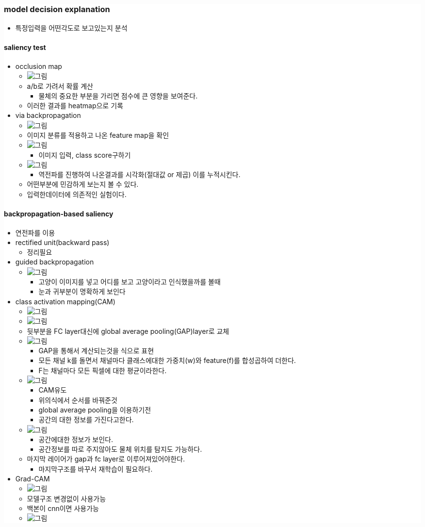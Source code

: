 ### model decision explanation
- 특정입력을 어떤각도로 보고있는지 분석

#### saliency test
- occlusion map
  - ![그림](https://user-images.githubusercontent.com/24247768/110643429-6e28b980-81f7-11eb-97b2-3d69e957d1d0.png)
  - a/b로 가려서 확률 계산
    - 물체의 중요한 부분을 가리면 점수에 큰 영향을 보여준다.
  - 이러한 결과를 heatmap으로 기록
- via backpropagation
  - ![그림](https://user-images.githubusercontent.com/24247768/110643602-9b756780-81f7-11eb-8f25-2131ce226e64.png)
  - 이미지 분류를 적용하고 나온 feature map을 확인
  - ![그림](https://user-images.githubusercontent.com/24247768/110643721-bfd14400-81f7-11eb-9810-fb72737f9188.png)
    - 이미지 입력, class score구하기
  - ![그림](https://user-images.githubusercontent.com/24247768/110643795-d24b7d80-81f7-11eb-8e18-4f0eb638102d.png)
    - 역전파를 진행하여 나온결과를 시각화(절대값 or 제곱) 이를 누적시킨다.
  - 어떤부분에 민감하게 보는지 볼 수 있다.
  - 입력한데이터에 의존적인 실험이다.

#### backpropagation-based saliency
- 연전파를 이용
- rectified unit(backward pass)
  - 정리필요
- guided backpropagation
  - ![그림](https://user-images.githubusercontent.com/24247768/110644362-5bfb4b00-81f8-11eb-96c5-bd0894f58243.png)
    - 고양이 이미지를 넣고 어디를 보고 고양이라고 인식했을까를 볼때
    - 눈과 귀부분이 명확하게 보인다
- class activation mapping(CAM)
  - ![그림](https://user-images.githubusercontent.com/24247768/110644730-bd231e80-81f8-11eb-9da9-ad38f9735563.png)
  - ![그림](https://user-images.githubusercontent.com/24247768/110644762-c57b5980-81f8-11eb-8c5f-bec65618f14f.png)
  - 뒷부분을 FC layer대신에 global average pooling(GAP)layer로 교체
  - ![그림](https://user-images.githubusercontent.com/24247768/110644876-ddeb7400-81f8-11eb-9e86-a7ae52f45924.png)
    - GAP을 통해서 계산되는것을 식으로 표현
    - 모든 채널 k를 돌면서 채널마다 클래스에대한 가중치(w)와 feature(f)를 합성곱하여 더한다.
    - F는 채널마다 모든 픽셀에 대한 평균이라한다.
  - ![그림](https://user-images.githubusercontent.com/24247768/110644935-ea6fcc80-81f8-11eb-9d65-de7045245310.png)
    - CAM유도
    - 위의식에서 순서를 바꿔준것
    - global average pooling을 이용하기전
    - 공간의 대한 정보를 가진다고한다.
  - ![그림](https://user-images.githubusercontent.com/24247768/110645005-fa87ac00-81f8-11eb-840f-a581283a11b7.png)
    - 공간에대한 정보가 보인다.
    - 공간정보를 따로 주지않아도 물체 위치를 탐지도 가능하다.
  - 마지막 레이어가 gap과 fc layer로 이루어져있어야한다.
    - 마지막구조를 바꾸서 재학습이 필요하다.
- Grad-CAM
  - ![그림](https://user-images.githubusercontent.com/24247768/110645139-0ffcd600-81f9-11eb-9add-8b44c09369d3.png)
  - 모델구조 변경없이 사용가능
  - 백본이 cnn이면 사용가능
  - ![그림](https://user-images.githubusercontent.com/24247768/110645240-24d96980-81f9-11eb-9f54-b1bccd4a57fc.png)
